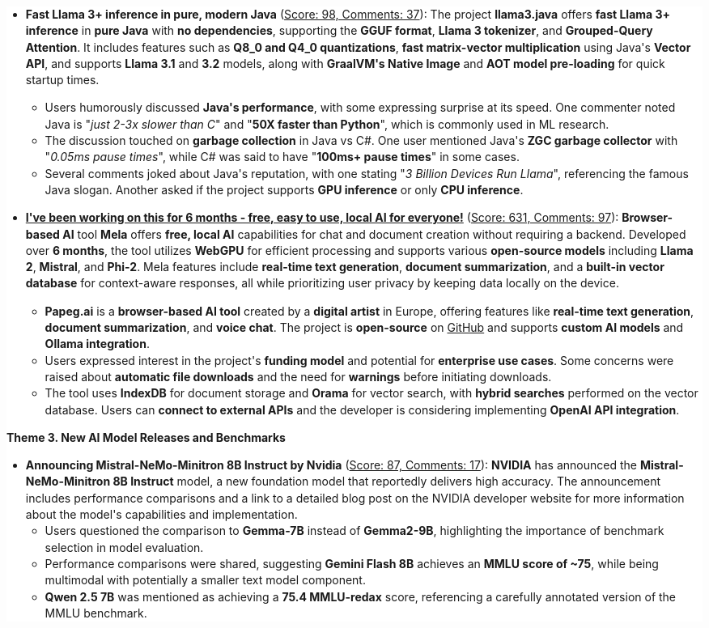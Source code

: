 
- **Fast Llama 3+ inference in pure, modern Java** ([Score: 98, Comments: 37](https://reddit.com//r/LocalLLaMA/comments/1g0f6e2/fast_llama_3_inference_in_pure_modern_java/)): The project **llama3.java** offers **fast Llama 3+ inference** in **pure Java** with **no dependencies**, supporting the **GGUF format**, **Llama 3 tokenizer**, and **Grouped-Query Attention**. It includes features such as **Q8_0 and Q4_0 quantizations**, **fast matrix-vector multiplication** using Java's **Vector API**, and supports **Llama 3.1** and **3.2** models, along with **GraalVM's Native Image** and **AOT model pre-loading** for quick startup times.
  - Users humorously discussed **Java's performance**, with some expressing surprise at its speed. One commenter noted Java is "*just 2-3x slower than C*" and "**50X faster than Python**", which is commonly used in ML research.
  - The discussion touched on **garbage collection** in Java vs C#. One user mentioned Java's **ZGC garbage collector** with "*0.05ms pause times*", while C# was said to have "**100ms+ pause times**" in some cases.
  - Several comments joked about Java's reputation, with one stating "*3 Billion Devices Run Llama*", referencing the famous Java slogan. Another asked if the project supports **GPU inference** or only **CPU inference**.


- **[I've been working on this for 6 months - free, easy to use, local AI for everyone!](https://www.reddit.com/gallery/1g0jehn)** ([Score: 631, Comments: 97](https://reddit.com//r/LocalLLaMA/comments/1g0jehn/ive_been_working_on_this_for_6_months_free_easy/)): **Browser-based AI** tool **Mela** offers **free, local AI** capabilities for chat and document creation without requiring a backend. Developed over **6 months**, the tool utilizes **WebGPU** for efficient processing and supports various **open-source models** including **Llama 2**, **Mistral**, and **Phi-2**. Mela features include **real-time text generation**, **document summarization**, and a **built-in vector database** for context-aware responses, all while prioritizing user privacy by keeping data locally on the device.
  - **Papeg.ai** is a **browser-based AI tool** created by a **digital artist** in Europe, offering features like **real-time text generation**, **document summarization**, and **voice chat**. The project is **open-source** on [GitHub](https://github.com/flatsiedatsie/papeg_ai) and supports **custom AI models** and **Ollama integration**.
  - Users expressed interest in the project's **funding model** and potential for **enterprise use cases**. Some concerns were raised about **automatic file downloads** and the need for **warnings** before initiating downloads.
  - The tool uses **IndexDB** for document storage and **Orama** for vector search, with **hybrid searches** performed on the vector database. Users can **connect to external APIs** and the developer is considering implementing **OpenAI API integration**.


**Theme 3. New AI Model Releases and Benchmarks**

- **Announcing Mistral-NeMo-Minitron 8B Instruct by Nvidia** ([Score: 87, Comments: 17](https://reddit.com//r/LocalLLaMA/comments/1g0mgtl/announcing_mistralnemominitron_8b_instruct_by/)): **NVIDIA** has announced the **Mistral-NeMo-Minitron 8B Instruct** model, a new foundation model that reportedly delivers high accuracy. The announcement includes performance comparisons and a link to a detailed blog post on the NVIDIA developer website for more information about the model's capabilities and implementation.
  - Users questioned the comparison to **Gemma-7B** instead of **Gemma2-9B**, highlighting the importance of benchmark selection in model evaluation.
  - Performance comparisons were shared, suggesting **Gemini Flash 8B** achieves an **MMLU score of ~75**, while being multimodal with potentially a smaller text model component.
  - **Qwen 2.5 7B** was mentioned as achieving a **75.4 MMLU-redax** score, referencing a carefully annotated version of the MMLU benchmark.
